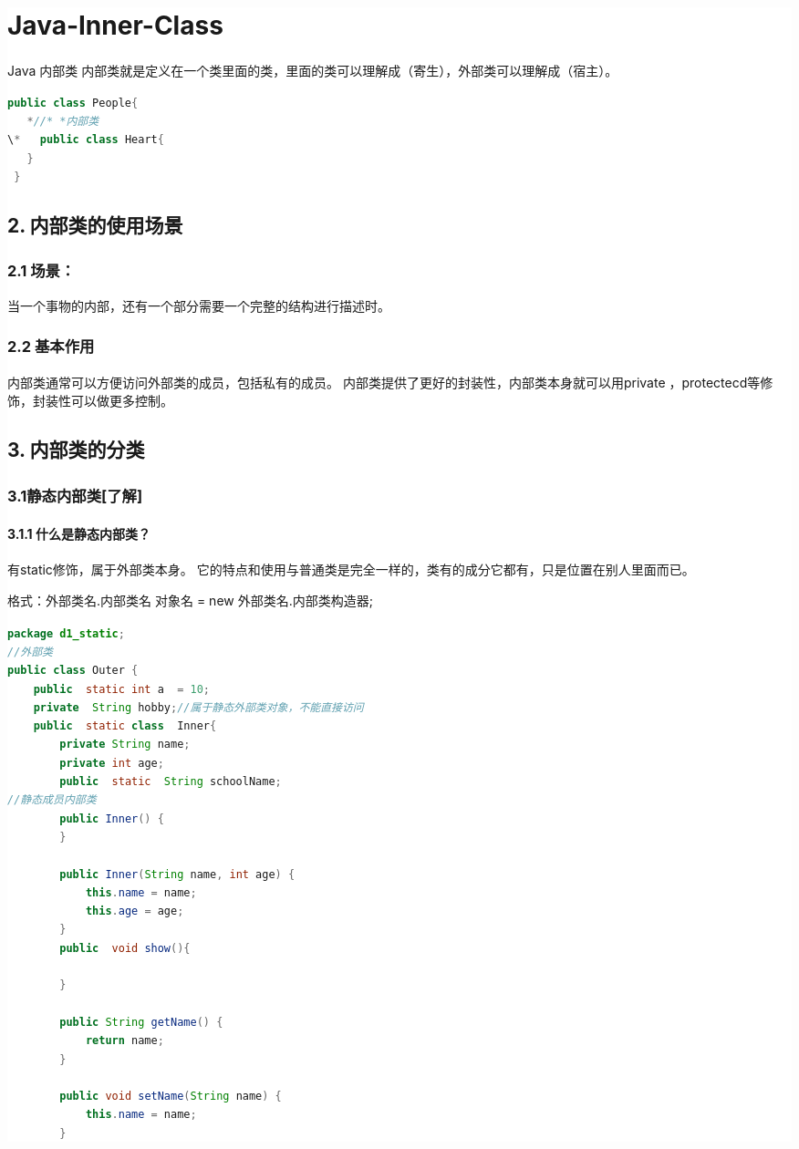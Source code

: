 # Java-Inner-Class
Java 内部类
内部类就是定义在一个类里面的类，里面的类可以理解成（寄生），外部类可以理解成（宿主）。

```java
public class People{
   *//* *内部类
\*   public class Heart{
   }
 }
```

## 2. 内部类的使用场景

###  2.1 场景：

当一个事物的内部，还有一个部分需要一个完整的结构进行描述时。

### 2.2 基本作用

内部类通常可以方便访问外部类的成员，包括私有的成员。
内部类提供了更好的封装性，内部类本身就可以用private ，protectecd等修饰，封装性可以做更多控制。

## 3. 内部类的分类

### 3.1静态内部类[了解]

#### 3.1.1 什么是静态内部类？

有static修饰，属于外部类本身。
它的特点和使用与普通类是完全一样的，类有的成分它都有，只是位置在别人里面而已。

格式：外部类名.内部类名 对象名 = new 外部类名.内部类构造器;

```java
package d1_static;
//外部类
public class Outer {
    public  static int a  = 10;
    private  String hobby;//属于静态外部类对象，不能直接访问
    public  static class  Inner{
        private String name;
        private int age;
        public  static  String schoolName;
//静态成员内部类
        public Inner() {
        }

        public Inner(String name, int age) {
            this.name = name;
            this.age = age;
        }
        public  void show(){

        }

        public String getName() {
            return name;
        }

        public void setName(String name) {
            this.name = name;
        }
```